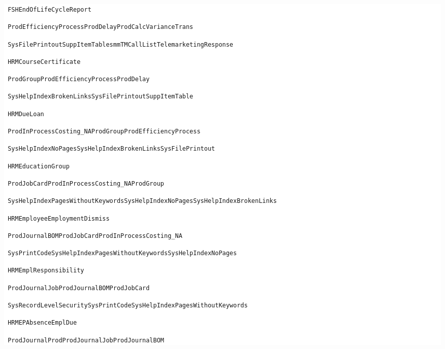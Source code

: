	 FSHEndOfLifeCycleReport
  </p> </td><td> <p>
   
	 ProdEfficiencyProcessProdDelayProdCalcVarianceTrans
  </p> </td><td colspan="2"> <p>
   
	 SysFilePrintoutSuppItemTablesmmTMCallListTelemarketingResponse
  </p> </td></tr> <tr><td> <p>
   
	 HRMCourseCertificate
  </p> </td><td> <p>
   
	 ProdGroupProdEfficiencyProcessProdDelay
  </p> </td><td colspan="2"> <p>
   
	 SysHelpIndexBrokenLinksSysFilePrintoutSuppItemTable
  </p> </td></tr> <tr><td> <p>
   
	 HRMDueLoan
  </p> </td><td> <p>
   
	 ProdInProcessCosting_NAProdGroupProdEfficiencyProcess
  </p> </td><td colspan="2"> <p>
   
	 SysHelpIndexNoPagesSysHelpIndexBrokenLinksSysFilePrintout
  </p> </td></tr> <tr><td> <p>
   
	 HRMEducationGroup
  </p> </td><td> <p>
   
	 ProdJobCardProdInProcessCosting_NAProdGroup
  </p> </td><td colspan="2"> <p>
   
	 SysHelpIndexPagesWithoutKeywordsSysHelpIndexNoPagesSysHelpIndexBrokenLinks
  </p> </td></tr> <tr><td> <p>
   
	 HRMEmployeeEmploymentDismiss
  </p> </td><td> <p>
   
	 ProdJournalBOMProdJobCardProdInProcessCosting_NA
  </p> </td><td colspan="2"> <p>
   
	 SysPrintCodeSysHelpIndexPagesWithoutKeywordsSysHelpIndexNoPages
  </p> </td></tr> <tr><td> <p>
   
	 HRMEmplResponsibility
  </p> </td><td> <p>
   
	 ProdJournalJobProdJournalBOMProdJobCard
  </p> </td><td colspan="2"> <p>
   
	 SysRecordLevelSecuritySysPrintCodeSysHelpIndexPagesWithoutKeywords
  </p> </td></tr> <tr><td> <p>
   
	 HRMEPAbsenceEmplDue
  </p> </td><td> <p>
   
	 ProdJournalProdProdJournalJobProdJournalBOM
  </p> </td><td colspan="2"> <p>
   